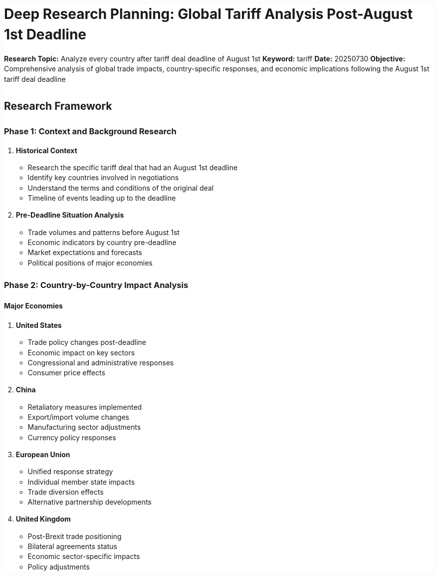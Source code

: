 # Deep Research Planning: Global Tariff Analysis Post-August 1st Deadline

**Research Topic:** Analyze every country after tariff deal deadline of August 1st
**Keyword:** tariff
**Date:** 20250730
**Objective:** Comprehensive analysis of global trade impacts, country-specific responses, and economic implications following the August 1st tariff deal deadline

## Research Framework

### Phase 1: Context and Background Research
1. **Historical Context**
   - Research the specific tariff deal that had an August 1st deadline
   - Identify key countries involved in negotiations
   - Understand the terms and conditions of the original deal
   - Timeline of events leading up to the deadline

2. **Pre-Deadline Situation Analysis**
   - Trade volumes and patterns before August 1st
   - Economic indicators by country pre-deadline
   - Market expectations and forecasts
   - Political positions of major economies

### Phase 2: Country-by-Country Impact Analysis

#### Major Economies
1. **United States**
   - Trade policy changes post-deadline
   - Economic impact on key sectors
   - Congressional and administrative responses
   - Consumer price effects

2. **China**
   - Retaliatory measures implemented
   - Export/import volume changes
   - Manufacturing sector adjustments
   - Currency policy responses

3. **European Union**
   - Unified response strategy
   - Individual member state impacts
   - Trade diversion effects
   - Alternative partnership developments

4. **United Kingdom**
   - Post-Brexit trade positioning
   - Bilateral agreements status
   - Economic sector-specific impacts
   - Policy adjustments
